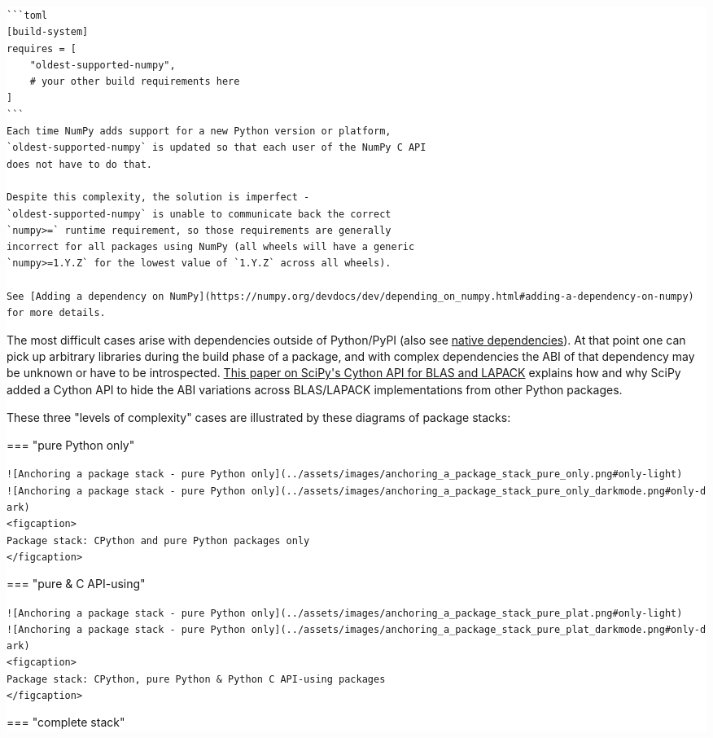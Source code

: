     ```toml
    [build-system]
    requires = [
        "oldest-supported-numpy",
        # your other build requirements here
    ]
    ```
    Each time NumPy adds support for a new Python version or platform,
    `oldest-supported-numpy` is updated so that each user of the NumPy C API
    does not have to do that.

    Despite this complexity, the solution is imperfect -
    `oldest-supported-numpy` is unable to communicate back the correct
    `numpy>=` runtime requirement, so those requirements are generally
    incorrect for all packages using NumPy (all wheels will have a generic
    `numpy>=1.Y.Z` for the lowest value of `1.Y.Z` across all wheels).

    See [Adding a dependency on NumPy](https://numpy.org/devdocs/dev/depending_on_numpy.html#adding-a-dependency-on-numpy)
    for more details.


The most difficult cases arise with dependencies outside of Python/PyPI (also see
[native dependencies](native-dependencies/index.md)). At that point one can
pick up arbitrary libraries during the build phase of a package, and with
complex dependencies the ABI of that dependency may be unknown or have to be
introspected. [This paper on SciPy's Cython API for BLAS and LAPACK](https://conference.scipy.org/proceedings/scipy2015/pdfs/ian_henriksen.pdf)
explains how and why SciPy added a Cython API to hide the ABI variations across
BLAS/LAPACK implementations from other Python packages.

These three "levels of complexity" cases are illustrated by these diagrams of
package stacks:

=== "pure Python only"

    ![Anchoring a package stack - pure Python only](../assets/images/anchoring_a_package_stack_pure_only.png#only-light)
    ![Anchoring a package stack - pure Python only](../assets/images/anchoring_a_package_stack_pure_only_darkmode.png#only-dark)
    <figcaption>
    Package stack: CPython and pure Python packages only
    </figcaption>

=== "pure & C API-using"

    ![Anchoring a package stack - pure Python only](../assets/images/anchoring_a_package_stack_pure_plat.png#only-light)
    ![Anchoring a package stack - pure Python only](../assets/images/anchoring_a_package_stack_pure_plat_darkmode.png#only-dark)
    <figcaption>
    Package stack: CPython, pure Python & Python C API-using packages
    </figcaption>

=== "complete stack"
